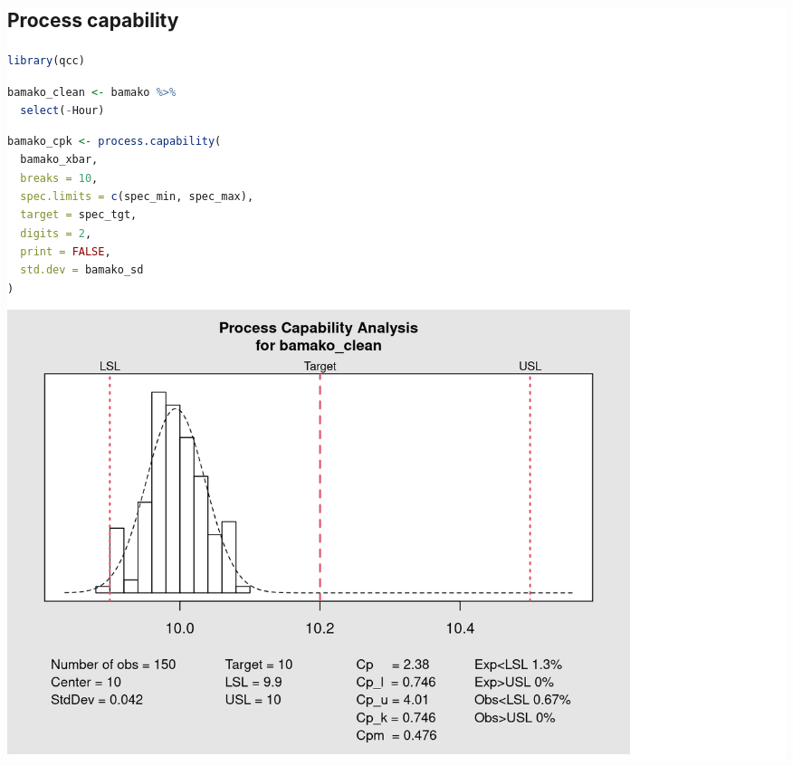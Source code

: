 ## Process capability


```r
library(qcc)
```


```r
bamako_clean <- bamako %>% 
  select(-Hour) 
```




```r
bamako_cpk <- process.capability(
  bamako_xbar,
  breaks = 10,
  spec.limits = c(spec_min, spec_max),
  target = spec_tgt,
  digits = 2,
  print = FALSE,
  std.dev = bamako_sd
)
```

<img src="cpk_files/figure-html/unnamed-chunk-21-1.png" width="80%" />
